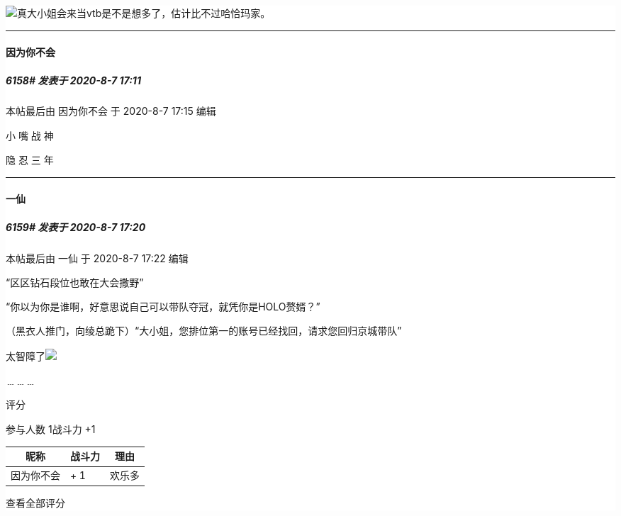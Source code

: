

<img src="https://static.saraba1st.com/image/smiley/face2017/067.png" referrerpolicy="no-referrer">真大小姐会来当vtb是不是想多了，估计比不过哈恰玛家。







-----

####  因为你不会  
##### 6158#       发表于 2020-8-7 17:11



 本帖最后由 因为你不会 于 2020-8-7 17:15 编辑 

小 嘴 战 神

隐 忍 三 年







-----

####  一仙  
##### 6159#       发表于 2020-8-7 17:20



 本帖最后由 一仙 于 2020-8-7 17:22 编辑 

“区区钻石段位也敢在大会撒野”


“你以为你是谁啊，好意思说自己可以带队夺冠，就凭你是HOLO赘婿？”


（黑衣人推门，向绫总跪下）“大小姐，您排位第一的账号已经找回，请求您回归京城带队”


太智障了<img src="https://static.saraba1st.com/image/smiley/face2017/068.png" referrerpolicy="no-referrer"> 



﹍﹍﹍

评分





 参与人数 1战斗力 +1

|昵称|战斗力|理由|
|----|---|---|
| 因为你不会| + 1|欢乐多|



查看全部评分
